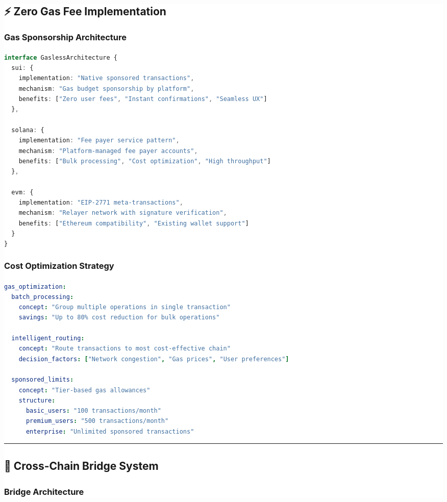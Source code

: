 
## ⚡ Zero Gas Fee Implementation

### **Gas Sponsorship Architecture**

```typescript
interface GaslessArchitecture {
  sui: {
    implementation: "Native sponsored transactions",
    mechanism: "Gas budget sponsorship by platform",
    benefits: ["Zero user fees", "Instant confirmations", "Seamless UX"]
  },
  
  solana: {
    implementation: "Fee payer service pattern",
    mechanism: "Platform-managed fee payer accounts",
    benefits: ["Bulk processing", "Cost optimization", "High throughput"]
  },
  
  evm: {
    implementation: "EIP-2771 meta-transactions",
    mechanism: "Relayer network with signature verification",
    benefits: ["Ethereum compatibility", "Existing wallet support"]
  }
}
```

### **Cost Optimization Strategy**

```yaml
gas_optimization:
  batch_processing:
    concept: "Group multiple operations in single transaction"
    savings: "Up to 80% cost reduction for bulk operations"
    
  intelligent_routing:
    concept: "Route transactions to most cost-effective chain"
    decision_factors: ["Network congestion", "Gas prices", "User preferences"]
    
  sponsored_limits:
    concept: "Tier-based gas allowances"
    structure:
      basic_users: "100 transactions/month"
      premium_users: "500 transactions/month"
      enterprise: "Unlimited sponsored transactions"
```

---

## 🔄 Cross-Chain Bridge System

### **Bridge Architecture**
